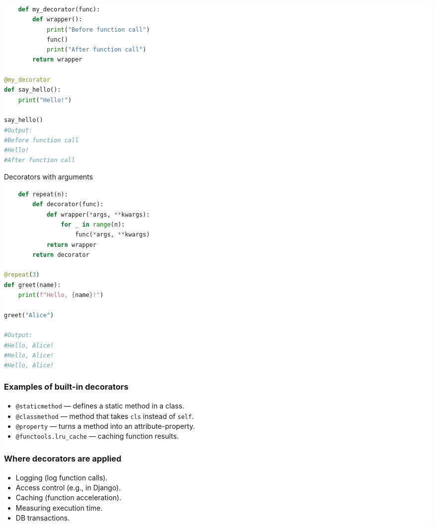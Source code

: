 ```python
    def my_decorator(func):
        def wrapper():
            print("Before function call")
            func()
            print("After function call")
        return wrapper

@my_decorator
def say_hello():
    print("Hello!")

say_hello()
#Output:
#Before function call
#Hello!
#After function call
```
Decorators with arguments
```python
    def repeat(n):
        def decorator(func):
            def wrapper(*args, **kwargs):
                for _ in range(n):
                    func(*args, **kwargs)
            return wrapper
        return decorator

@repeat(3)
def greet(name):
    print(f"Hello, {name}!")

greet("Alice")

#Output:
#Hello, Alice!
#Hello, Alice!
#Hello, Alice!
```

### Examples of built-in decorators
- `@staticmethod` — defines a static method in a class.
- `@classmethod` — method that takes `cls` instead of `self`.
- `@property` — turns a method into an attribute-property.
- `@functools.lru_cache` — caching function results.

### Where decorators are applied
- Logging (log function calls).
- Access control (e.g., in Django).
- Caching (function acceleration).
- Measuring execution time.
- DB transactions.
